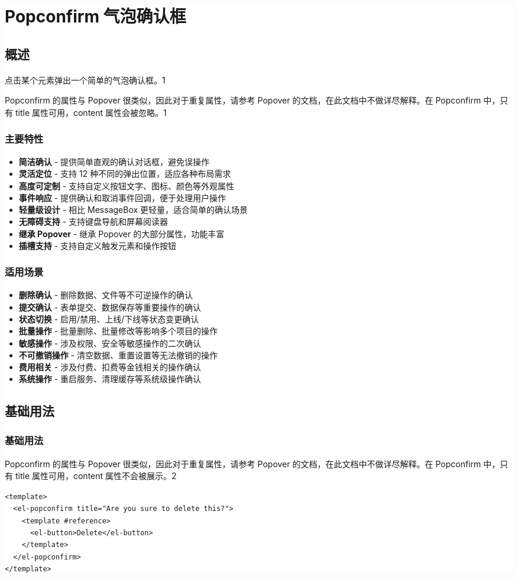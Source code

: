 # Popconfirm 气泡确认框

## 概述

点击某个元素弹出一个简单的气泡确认框。<mcreference link="https://element-plus.org/zh-CN/component/popconfirm.html" index="1">1</mcreference>

Popconfirm 的属性与 Popover 很类似，因此对于重复属性，请参考 Popover 的文档，在此文档中不做详尽解释。在 Popconfirm 中，只有 title 属性可用，content 属性会被忽略。<mcreference link="https://element-plus.org/zh-CN/component/popconfirm.html" index="1">1</mcreference>

### 主要特性

- **简洁确认** - 提供简单直观的确认对话框，避免误操作
- **灵活定位** - 支持 12 种不同的弹出位置，适应各种布局需求
- **高度可定制** - 支持自定义按钮文字、图标、颜色等外观属性
- **事件响应** - 提供确认和取消事件回调，便于处理用户操作
- **轻量级设计** - 相比 MessageBox 更轻量，适合简单的确认场景
- **无障碍支持** - 支持键盘导航和屏幕阅读器
- **继承 Popover** - 继承 Popover 的大部分属性，功能丰富
- **插槽支持** - 支持自定义触发元素和操作按钮

### 适用场景

- **删除确认** - 删除数据、文件等不可逆操作的确认
- **提交确认** - 表单提交、数据保存等重要操作的确认
- **状态切换** - 启用/禁用、上线/下线等状态变更确认
- **批量操作** - 批量删除、批量修改等影响多个项目的操作
- **敏感操作** - 涉及权限、安全等敏感操作的二次确认
- **不可撤销操作** - 清空数据、重置设置等无法撤销的操作
- **费用相关** - 涉及付费、扣费等金钱相关的操作确认
- **系统操作** - 重启服务、清理缓存等系统级操作确认

## 基础用法

### 基础用法

Popconfirm 的属性与 Popover 很类似，因此对于重复属性，请参考 Popover 的文档，在此文档中不做详尽解释。在 Popconfirm 中，只有 title 属性可用，content 属性不会被展示。<mcreference link="https://www.bookstack.cn/read/element-plus-2.2-zh/42c40ac3d748fd4f.md" index="2">2</mcreference>

```vue
<template>
  <el-popconfirm title="Are you sure to delete this?">
    <template #reference>
      <el-button>Delete</el-button>
    </template>
  </el-popconfirm>
</template>
```

